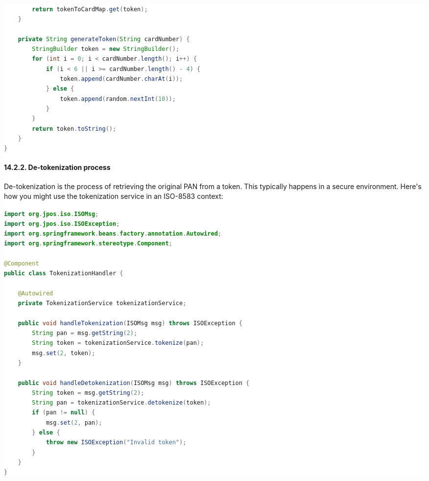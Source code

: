 ```java
        return tokenToCardMap.get(token);
    }

    private String generateToken(String cardNumber) {
        StringBuilder token = new StringBuilder();
        for (int i = 0; i < cardNumber.length(); i++) {
            if (i < 6 || i >= cardNumber.length() - 4) {
                token.append(cardNumber.charAt(i));
            } else {
                token.append(random.nextInt(10));
            }
        }
        return token.toString();
    }
}
```

#### 14.2.2. De-tokenization process

De-tokenization is the process of retrieving the original PAN from a token. This typically happens in a secure environment. Here's how you might use the tokenization service in an ISO-8583 context:

```java
import org.jpos.iso.ISOMsg;
import org.jpos.iso.ISOException;
import org.springframework.beans.factory.annotation.Autowired;
import org.springframework.stereotype.Component;

@Component
public class TokenizationHandler {

    @Autowired
    private TokenizationService tokenizationService;

    public void handleTokenization(ISOMsg msg) throws ISOException {
        String pan = msg.getString(2);
        String token = tokenizationService.tokenize(pan);
        msg.set(2, token);
    }

    public void handleDetokenization(ISOMsg msg) throws ISOException {
        String token = msg.getString(2);
        String pan = tokenizationService.detokenize(token);
        if (pan != null) {
            msg.set(2, pan);
        } else {
            throw new ISOException("Invalid token");
        }
    }
}
```
